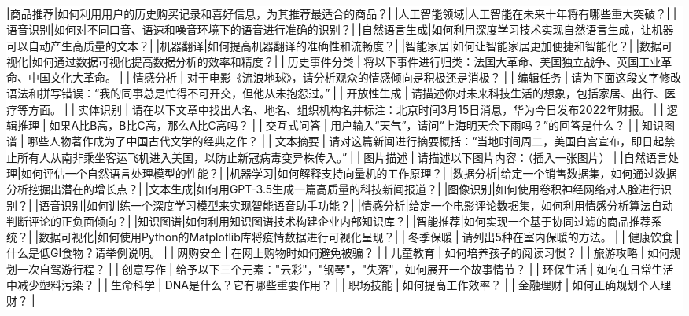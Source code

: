 |商品推荐|如何利用用户的历史购买记录和喜好信息，为其推荐最适合的商品？|
|人工智能领域|人工智能在未来十年将有哪些重大突破？|
|语音识别|如何对不同口音、语速和噪音环境下的语音进行准确的识别？|
|自然语言生成|如何利用深度学习技术实现自然语言生成，让机器可以自动产生高质量的文本？|
|机器翻译|如何提高机器翻译的准确性和流畅度？|
|智能家居|如何让智能家居更加便捷和智能化？|
|数据可视化|如何通过数据可视化提高数据分析的效率和精度？|
| 历史事件分类 | 将以下事件进行归类：法国大革命、美国独立战争、英国工业革命、中国文化大革命。 |
| 情感分析 | 对于电影《流浪地球》，请分析观众的情感倾向是积极还是消极？ |
| 编辑任务 | 请为下面这段文字修改语法和拼写错误：“我的同事总是忙得不可开交，但他从未抱怨过。” |
| 开放性生成 | 请描述你对未来科技生活的想象，包括家居、出行、医疗等方面。 |
| 实体识别 | 请在以下文章中找出人名、地名、组织机构名并标注：北京时间3月15日消息，华为今日发布2022年财报。 |
| 逻辑推理 | 如果A比B高，B比C高，那么A比C高吗？ |
| 交互式问答 | 用户输入“天气”，请问“上海明天会下雨吗？”的回答是什么？ |
| 知识图谱 | 哪些人物著作成为了中国古代文学的经典之作？ |
| 文本摘要 | 请对这篇新闻进行摘要概括：“当地时间周二，美国白宫宣布，即日起禁止所有人从南非乘坐客运飞机进入美国，以防止新冠病毒变异株传入。” |
| 图片描述 | 请描述以下图片内容：（插入一张图片） |
|自然语言处理|如何评估一个自然语言处理模型的性能？|
|机器学习|如何解释支持向量机的工作原理？|
|数据分析|给定一个销售数据集，如何通过数据分析挖掘出潜在的增长点？|
|文本生成|如何用GPT-3.5生成一篇高质量的科技新闻报道？|
|图像识别|如何使用卷积神经网络对人脸进行识别？|
|语音识别|如何训练一个深度学习模型来实现智能语音助手功能？|
|情感分析|给定一个电影评论数据集，如何利用情感分析算法自动判断评论的正负面倾向？|
|知识图谱|如何利用知识图谱技术构建企业内部知识库？|
|智能推荐|如何实现一个基于协同过滤的商品推荐系统？|
|数据可视化|如何使用Python的Matplotlib库将疫情数据进行可视化呈现？|
| 冬季保暖                                                   | 请列出5种在室内保暖的方法。                                    |
| 健康饮食                                                   | 什么是低GI食物？请举例说明。                                  |
| 网购安全                                                   | 在网上购物时如何避免被骗？                                    |
| 儿童教育                                                   | 如何培养孩子的阅读习惯？                                      |
| 旅游攻略                                                   | 如何规划一次自驾游行程？                                      |
| 创意写作                                                   | 给予以下三个元素："云彩"，"钢琴"，"失落"，如何展开一个故事情节？ |
| 环保生活                                                   | 如何在日常生活中减少塑料污染？                                |
| 生命科学                                                   | DNA是什么？它有哪些重要作用？                                 |
| 职场技能                                                   | 如何提高工作效率？                                            |
| 金融理财                                                   | 如何正确规划个人理财？                                        |